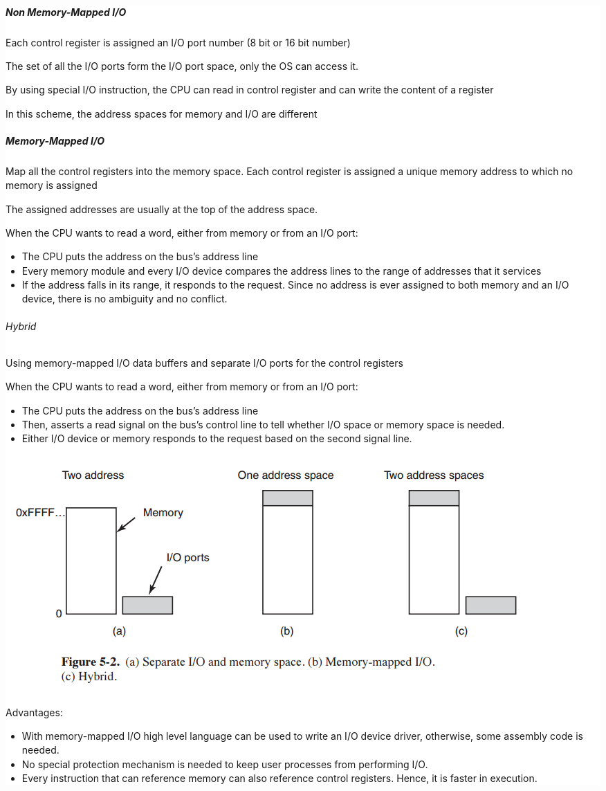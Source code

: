 ##### Non Memory-Mapped I/O

Each control register is assigned an I/O port number (8 bit or 16 bit number)

The set of all the I/O ports form the I/O port space, only the OS can access it.

By using special I/O instruction, the CPU can read in control register and can write the content of a register

In this scheme, the address spaces for memory and I/O are different

##### Memory-Mapped I/O

Map all the control registers into the memory space. Each control register is assigned a unique memory address to which no memory is assigned

The assigned addresses are usually at the top of the address space.

When the CPU wants to read a word, either from memory or from an I/O port:
* The CPU puts the address on the bus’s address line
* Every memory module and every I/O device compares the address lines to the range of addresses that it services
* If the address falls in its range, it responds to the request. Since no address is ever assigned to both memory and an I/O device, there is no ambiguity and no conflict.


###### Hybrid

Using memory-mapped I/O data buffers and separate I/O ports for the control registers

When the CPU wants to read a word, either from memory or from an I/O port:
* The CPU puts the address on the bus’s address line
* Then, asserts a read signal on the bus’s control line to tell whether I/O space or memory space is needed.
* Either I/O device or memory responds to the request based on the second signal line.

![alt text](io-schemes.png "io-schemes")

Advantages:
* With memory-mapped I/O high level language can be used to write an I/O device driver, otherwise,  some assembly code is needed.
* No special protection mechanism is needed to keep user processes from performing I/O.
* Every instruction that can reference memory can also reference control registers. Hence, it is faster in execution.
